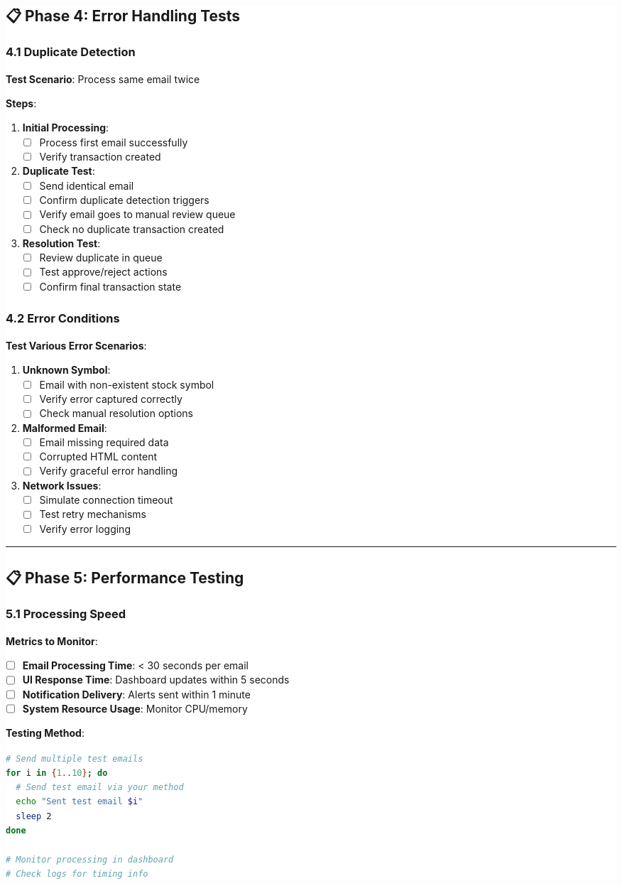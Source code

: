 
## 📋 **Phase 4: Error Handling Tests**

### **4.1 Duplicate Detection**
**Test Scenario**: Process same email twice

**Steps**:
1. **Initial Processing**:
   - [ ] Process first email successfully
   - [ ] Verify transaction created

2. **Duplicate Test**:
   - [ ] Send identical email
   - [ ] Confirm duplicate detection triggers
   - [ ] Verify email goes to manual review queue
   - [ ] Check no duplicate transaction created

3. **Resolution Test**:
   - [ ] Review duplicate in queue
   - [ ] Test approve/reject actions
   - [ ] Confirm final transaction state

### **4.2 Error Conditions**
**Test Various Error Scenarios**:

1. **Unknown Symbol**:
   - [ ] Email with non-existent stock symbol
   - [ ] Verify error captured correctly
   - [ ] Check manual resolution options

2. **Malformed Email**:
   - [ ] Email missing required data
   - [ ] Corrupted HTML content
   - [ ] Verify graceful error handling

3. **Network Issues**:
   - [ ] Simulate connection timeout
   - [ ] Test retry mechanisms
   - [ ] Verify error logging

---

## 📋 **Phase 5: Performance Testing**

### **5.1 Processing Speed**
**Metrics to Monitor**:
- [ ] **Email Processing Time**: < 30 seconds per email
- [ ] **UI Response Time**: Dashboard updates within 5 seconds
- [ ] **Notification Delivery**: Alerts sent within 1 minute
- [ ] **System Resource Usage**: Monitor CPU/memory

**Testing Method**:
```bash
# Send multiple test emails
for i in {1..10}; do
  # Send test email via your method
  echo "Sent test email $i"
  sleep 2
done

# Monitor processing in dashboard
# Check logs for timing info
```
